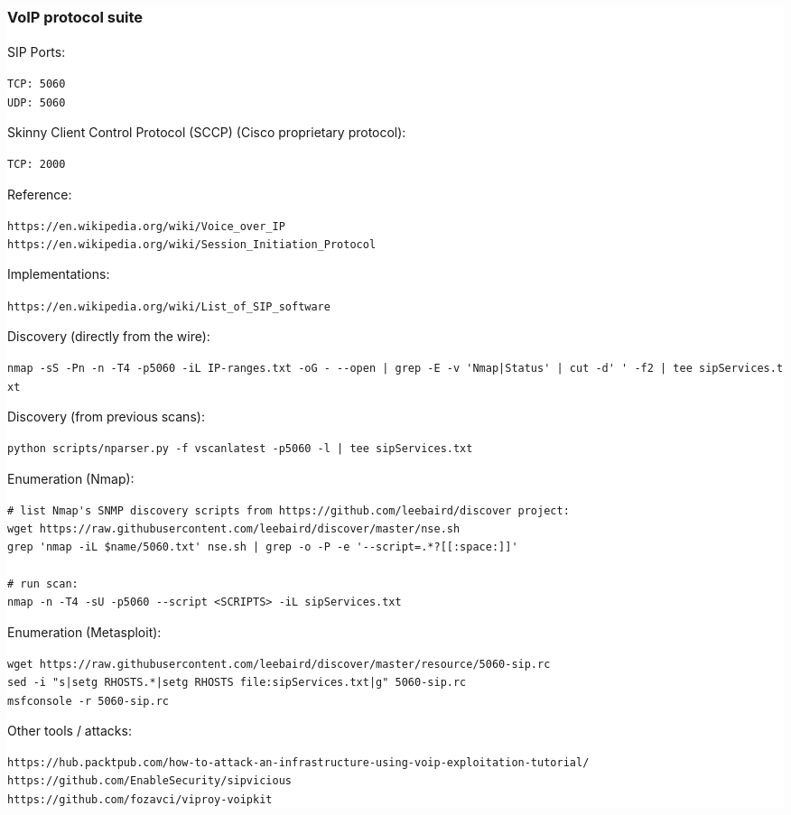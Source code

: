 ### VoIP protocol suite

SIP Ports:

    TCP: 5060
    UDP: 5060

Skinny Client Control Protocol (SCCP) (Cisco proprietary protocol):

    TCP: 2000

Reference:

    https://en.wikipedia.org/wiki/Voice_over_IP
    https://en.wikipedia.org/wiki/Session_Initiation_Protocol

Implementations:

    https://en.wikipedia.org/wiki/List_of_SIP_software

Discovery (directly from the wire):

    nmap -sS -Pn -n -T4 -p5060 -iL IP-ranges.txt -oG - --open | grep -E -v 'Nmap|Status' | cut -d' ' -f2 | tee sipServices.txt 

Discovery (from previous scans):

```
python scripts/nparser.py -f vscanlatest -p5060 -l | tee sipServices.txt
```

Enumeration (Nmap):

    # list Nmap's SNMP discovery scripts from https://github.com/leebaird/discover project:
    wget https://raw.githubusercontent.com/leebaird/discover/master/nse.sh
    grep 'nmap -iL $name/5060.txt' nse.sh | grep -o -P -e '--script=.*?[[:space:]]'
    
    # run scan:
    nmap -n -T4 -sU -p5060 --script <SCRIPTS> -iL sipServices.txt

Enumeration (Metasploit):

```
wget https://raw.githubusercontent.com/leebaird/discover/master/resource/5060-sip.rc
sed -i "s|setg RHOSTS.*|setg RHOSTS file:sipServices.txt|g" 5060-sip.rc
msfconsole -r 5060-sip.rc
```

Other tools / attacks:

```
https://hub.packtpub.com/how-to-attack-an-infrastructure-using-voip-exploitation-tutorial/
https://github.com/EnableSecurity/sipvicious
https://github.com/fozavci/viproy-voipkit
```

